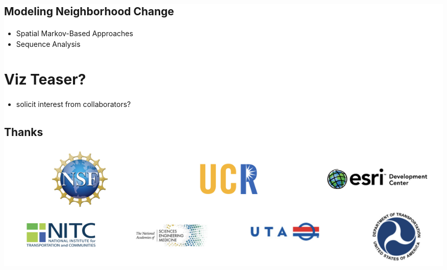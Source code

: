 ## Modeling Neighborhood Change

- Spatial Markov-Based Approaches
- Sequence Analysis

# Viz Teaser?
- solicit interest from collaborators?

## Thanks

<div class="row text-center">
<img src="images/funders.png" width=120% align="center" style="background:none; border:none; box-shadow:none;"></img>
</div>
